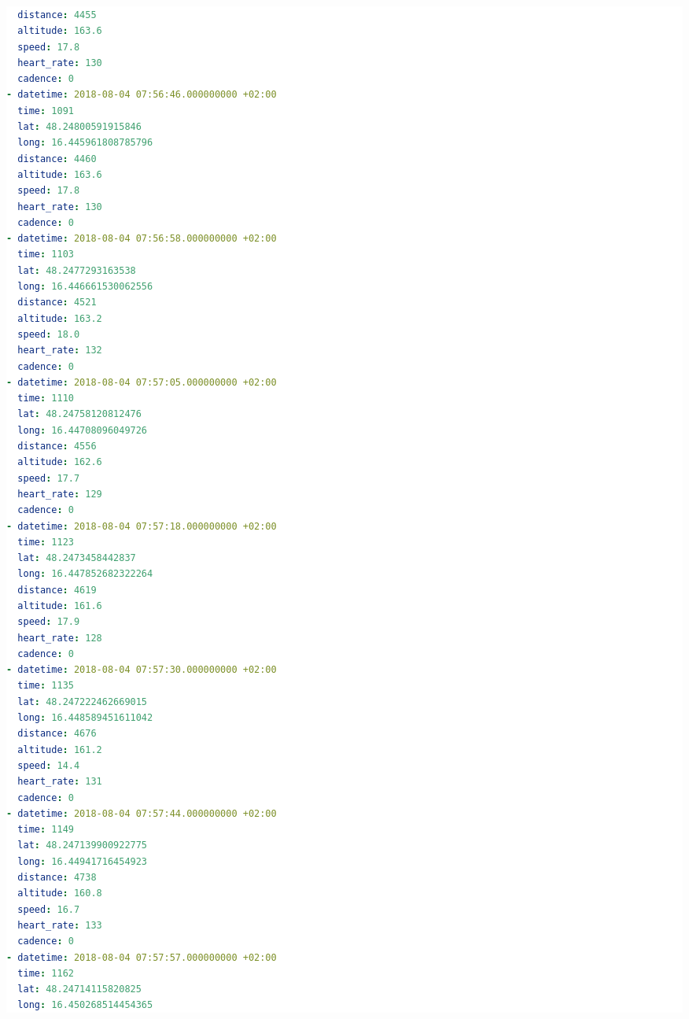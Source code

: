 ```yaml
  distance: 4455
  altitude: 163.6
  speed: 17.8
  heart_rate: 130
  cadence: 0
- datetime: 2018-08-04 07:56:46.000000000 +02:00
  time: 1091
  lat: 48.24800591915846
  long: 16.445961808785796
  distance: 4460
  altitude: 163.6
  speed: 17.8
  heart_rate: 130
  cadence: 0
- datetime: 2018-08-04 07:56:58.000000000 +02:00
  time: 1103
  lat: 48.2477293163538
  long: 16.446661530062556
  distance: 4521
  altitude: 163.2
  speed: 18.0
  heart_rate: 132
  cadence: 0
- datetime: 2018-08-04 07:57:05.000000000 +02:00
  time: 1110
  lat: 48.24758120812476
  long: 16.44708096049726
  distance: 4556
  altitude: 162.6
  speed: 17.7
  heart_rate: 129
  cadence: 0
- datetime: 2018-08-04 07:57:18.000000000 +02:00
  time: 1123
  lat: 48.2473458442837
  long: 16.447852682322264
  distance: 4619
  altitude: 161.6
  speed: 17.9
  heart_rate: 128
  cadence: 0
- datetime: 2018-08-04 07:57:30.000000000 +02:00
  time: 1135
  lat: 48.247222462669015
  long: 16.448589451611042
  distance: 4676
  altitude: 161.2
  speed: 14.4
  heart_rate: 131
  cadence: 0
- datetime: 2018-08-04 07:57:44.000000000 +02:00
  time: 1149
  lat: 48.247139900922775
  long: 16.44941716454923
  distance: 4738
  altitude: 160.8
  speed: 16.7
  heart_rate: 133
  cadence: 0
- datetime: 2018-08-04 07:57:57.000000000 +02:00
  time: 1162
  lat: 48.24714115820825
  long: 16.450268514454365
```
